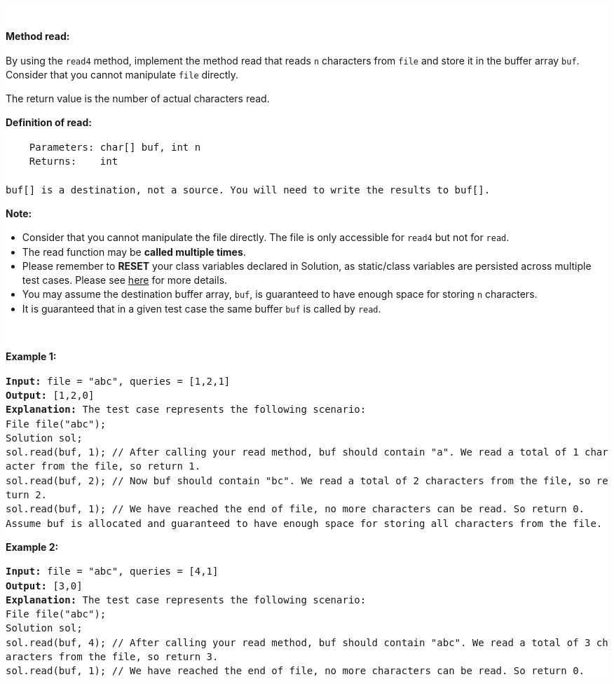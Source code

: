 <p>&nbsp;</p>

<p><strong>Method read:</strong></p>

<p>By using the <code>read4</code> method, implement the method read that reads <code>n</code> characters from <code>file</code> and store it in the buffer array <code>buf</code>. Consider that you cannot manipulate <code>file</code> directly.</p>

<p>The return value is the number of actual characters read.</p>

<p><strong>Definition of read: </strong></p>

<pre>
    Parameters:	char[] buf, int n
    Returns:	int

buf[] is a destination, not a source. You will need to write the results to buf[].
</pre>

<p><strong>Note:</strong></p>

<ul>
	<li>Consider that you cannot manipulate the file directly. The file is only accessible for <code>read4</code> but not for <code>read</code>.</li>
	<li>The read function may be <strong>called multiple times</strong>.</li>
	<li>Please remember to <strong>RESET</strong> your class variables declared in Solution, as static/class variables are persisted across multiple test cases. Please see <a href="https://leetcode.com/faq/" target="_blank">here</a> for more details.</li>
	<li>You may assume the destination buffer array, <code>buf</code>, is guaranteed to have enough space for storing <code>n</code> characters.</li>
	<li>It is guaranteed that in a given test case the same buffer <code>buf</code> is called by <code>read</code>.</li>
</ul>

<p>&nbsp;</p>
<p><strong class="example">Example 1:</strong></p>

<pre>
<strong>Input:</strong> file = &quot;abc&quot;, queries = [1,2,1]
<strong>Output:</strong> [1,2,0]
<strong>Explanation:</strong> The test case represents the following scenario:
File file(&quot;abc&quot;);
Solution sol;
sol.read(buf, 1); // After calling your read method, buf should contain &quot;a&quot;. We read a total of 1 character from the file, so return 1.
sol.read(buf, 2); // Now buf should contain &quot;bc&quot;. We read a total of 2 characters from the file, so return 2.
sol.read(buf, 1); // We have reached the end of file, no more characters can be read. So return 0.
Assume buf is allocated and guaranteed to have enough space for storing all characters from the file.
</pre>

<p><strong class="example">Example 2:</strong></p>

<pre>
<strong>Input:</strong> file = &quot;abc&quot;, queries = [4,1]
<strong>Output:</strong> [3,0]
<strong>Explanation:</strong> The test case represents the following scenario:
File file(&quot;abc&quot;);
Solution sol;
sol.read(buf, 4); // After calling your read method, buf should contain &quot;abc&quot;. We read a total of 3 characters from the file, so return 3.
sol.read(buf, 1); // We have reached the end of file, no more characters can be read. So return 0.
</pre>

